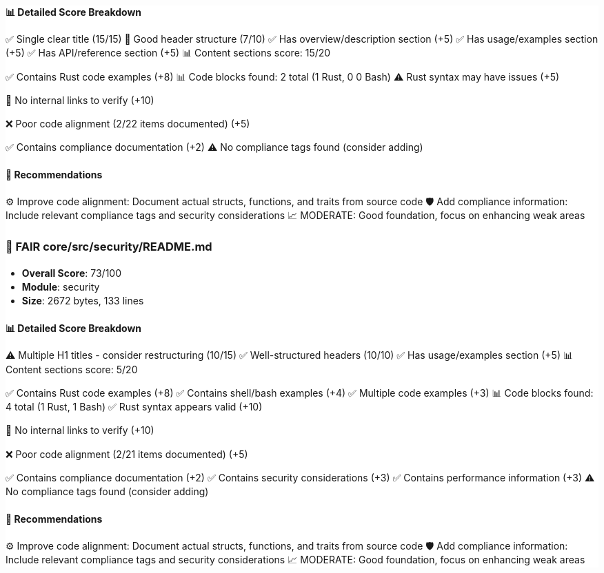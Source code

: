 #### 📊 Detailed Score Breakdown
  ✅ Single clear title (15/15)
  📝 Good header structure (7/10)
  ✅ Has overview/description section (+5)
  ✅ Has usage/examples section (+5)
  ✅ Has API/reference section (+5)
  📊 Content sections score: 15/20
  
  ✅ Contains Rust code examples (+8)
  📊 Code blocks found: 2 total (1 Rust, 0
  0 Bash)
  ⚠️  Rust syntax may have issues (+5)
  
  📝 No internal links to verify (+10)
  
  ❌ Poor code alignment (2/22 items documented) (+5)
  
  ✅ Contains compliance documentation (+2)
  ⚠️  No compliance tags found (consider adding)
  

#### 🎯 Recommendations
  ⚙️  Improve code alignment: Document actual structs, functions, and traits from source code
  🛡️  Add compliance information: Include relevant compliance tags and security considerations
  📈 MODERATE: Good foundation, focus on enhancing weak areas


### 📝 FAIR core/src/security/README.md
- **Overall Score**: 73/100
- **Module**: security
- **Size**: 2672 bytes, 133 lines

#### 📊 Detailed Score Breakdown
  ⚠️  Multiple H1 titles - consider restructuring (10/15)
  ✅ Well-structured headers (10/10)
  ✅ Has usage/examples section (+5)
  📊 Content sections score: 5/20
  
  ✅ Contains Rust code examples (+8)
  ✅ Contains shell/bash examples (+4)
  ✅ Multiple code examples (+3)
  📊 Code blocks found: 4 total (1 Rust, 1 Bash)
  ✅ Rust syntax appears valid (+10)
  
  📝 No internal links to verify (+10)
  
  ❌ Poor code alignment (2/21 items documented) (+5)
  
  ✅ Contains compliance documentation (+2)
  ✅ Contains security considerations (+3)
  ✅ Contains performance information (+3)
  ⚠️  No compliance tags found (consider adding)
  

#### 🎯 Recommendations
  ⚙️  Improve code alignment: Document actual structs, functions, and traits from source code
  🛡️  Add compliance information: Include relevant compliance tags and security considerations
  📈 MODERATE: Good foundation, focus on enhancing weak areas
